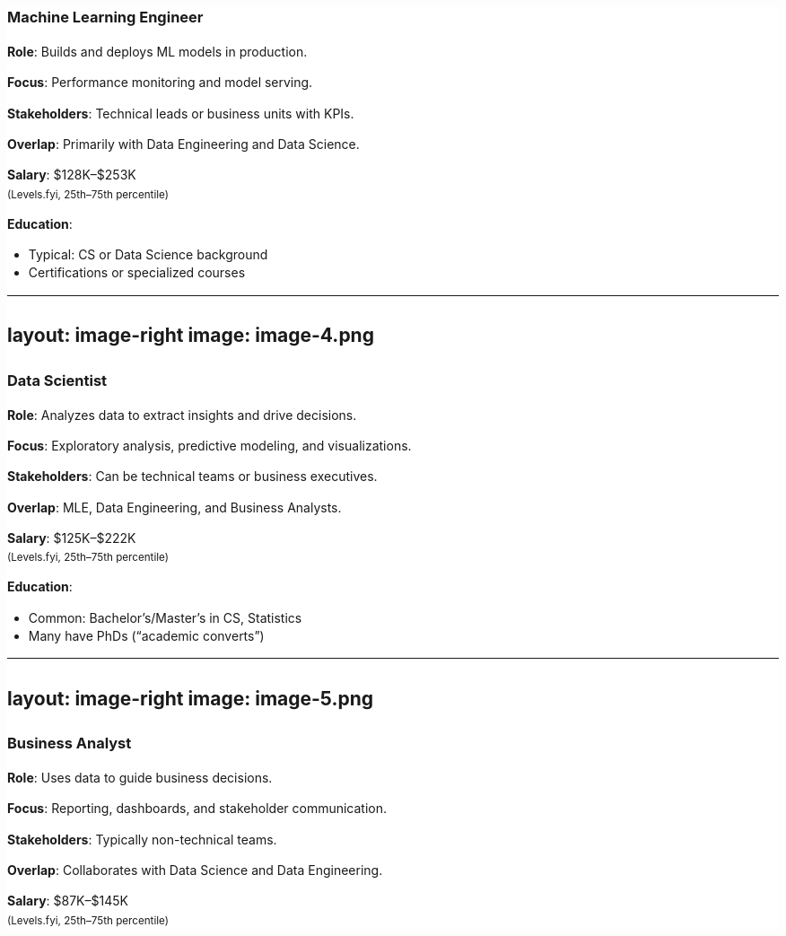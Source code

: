 ### Machine Learning Engineer

**Role**: Builds and deploys ML models in production.

**Focus**: Performance monitoring and model serving.

**Stakeholders**: Technical leads or business units with KPIs.

**Overlap**: Primarily with Data Engineering and Data Science.

**Salary**: \$128K–\$253K  
<small>(Levels.fyi, 25th–75th percentile)</small>

**Education**:
- Typical: CS or Data Science background
- Certifications or specialized courses

---
layout: image-right
image: image-4.png
---

### Data Scientist


**Role**: Analyzes data to extract insights and drive decisions.

**Focus**: Exploratory analysis, predictive modeling, and visualizations.

**Stakeholders**: Can be technical teams or business executives.

**Overlap**: MLE, Data Engineering, and Business Analysts.

**Salary**: \$125K–\$222K  
<small>(Levels.fyi, 25th–75th percentile)</small>

**Education**:
- Common: Bachelor’s/Master’s in CS, Statistics
- Many have PhDs (“academic converts”)

---
layout: image-right
image: image-5.png
---

### Business Analyst


**Role**: Uses data to guide business decisions.

**Focus**: Reporting, dashboards, and stakeholder communication.

**Stakeholders**: Typically non-technical teams.

**Overlap**: Collaborates with Data Science and Data Engineering.

**Salary**: \$87K–\$145K  
<small>(Levels.fyi, 25th–75th percentile)</small>
